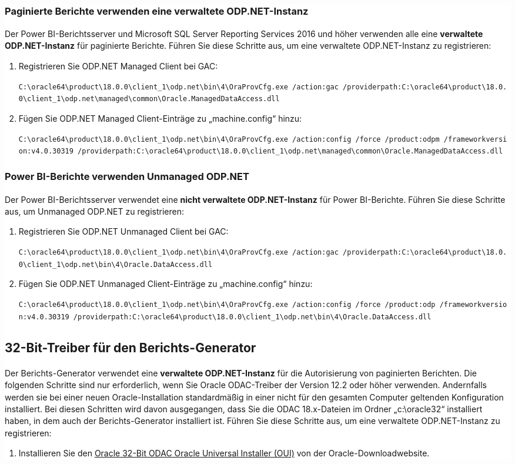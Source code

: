 
### <a name="paginated-rdl-reports-use-managed-odpnet"></a>Paginierte Berichte verwenden eine verwaltete ODP.NET-Instanz

Der Power BI-Berichtsserver und Microsoft SQL Server Reporting Services 2016 und höher verwenden alle eine **verwaltete ODP.NET-Instanz** für paginierte Berichte. Führen Sie diese Schritte aus, um eine verwaltete ODP.NET-Instanz zu registrieren:

1. Registrieren Sie ODP.NET Managed Client bei GAC:

   ```
   C:\oracle64\product\18.0.0\client_1\odp.net\bin\4\OraProvCfg.exe /action:gac /providerpath:C:\oracle64\product\18.0.0\client_1\odp.net\managed\common\Oracle.ManagedDataAccess.dll
   ```

2. Fügen Sie ODP.NET Managed Client-Einträge zu „machine.config“ hinzu:

   ```
   C:\oracle64\product\18.0.0\client_1\odp.net\bin\4\OraProvCfg.exe /action:config /force /product:odpm /frameworkversion:v4.0.30319 /providerpath:C:\oracle64\product\18.0.0\client_1\odp.net\managed\common\Oracle.ManagedDataAccess.dll
   ```

### <a name="power-bi-reports-use-unmanaged-odpnet"></a>Power BI-Berichte verwenden Unmanaged ODP.NET

Der Power BI-Berichtsserver verwendet eine **nicht verwaltete ODP.NET-Instanz** für Power BI-Berichte. Führen Sie diese Schritte aus, um Unmanaged ODP.NET zu registrieren:

1. Registrieren Sie ODP.NET Unmanaged Client bei GAC:

   ```
   C:\oracle64\product\18.0.0\client_1\odp.net\bin\4\OraProvCfg.exe /action:gac /providerpath:C:\oracle64\product\18.0.0\client_1\odp.net\bin\4\Oracle.DataAccess.dll
   ```
2. Fügen Sie ODP.NET Unmanaged Client-Einträge zu „machine.config“ hinzu:

   ```
   C:\oracle64\product\18.0.0\client_1\odp.net\bin\4\OraProvCfg.exe /action:config /force /product:odp /frameworkversion:v4.0.30319 /providerpath:C:\oracle64\product\18.0.0\client_1\odp.net\bin\4\Oracle.DataAccess.dll
   ```

## <a name="32-bit-drivers-for-report-builder"></a>32-Bit-Treiber für den Berichts-Generator

Der Berichts-Generator verwendet eine **verwaltete ODP.NET-Instanz** für die Autorisierung von paginierten Berichten. Die folgenden Schritte sind nur erforderlich, wenn Sie Oracle ODAC-Treiber der Version 12.2 oder höher verwenden. Andernfalls werden sie bei einer neuen Oracle-Installation standardmäßig in einer nicht für den gesamten Computer geltenden Konfiguration installiert. Bei diesen Schritten wird davon ausgegangen, dass Sie die ODAC 18.x-Dateien im Ordner „c:\oracle32“ installiert haben, in dem auch der Berichts-Generator installiert ist. Führen Sie diese Schritte aus, um eine verwaltete ODP.NET-Instanz zu registrieren:

1. Installieren Sie den [Oracle 32-Bit ODAC Oracle Universal Installer (OUI)](https://www.oracle.com/technetwork/topics/dotnet/downloads/odacdev-4242174.html) von der Oracle-Downloadwebsite.
